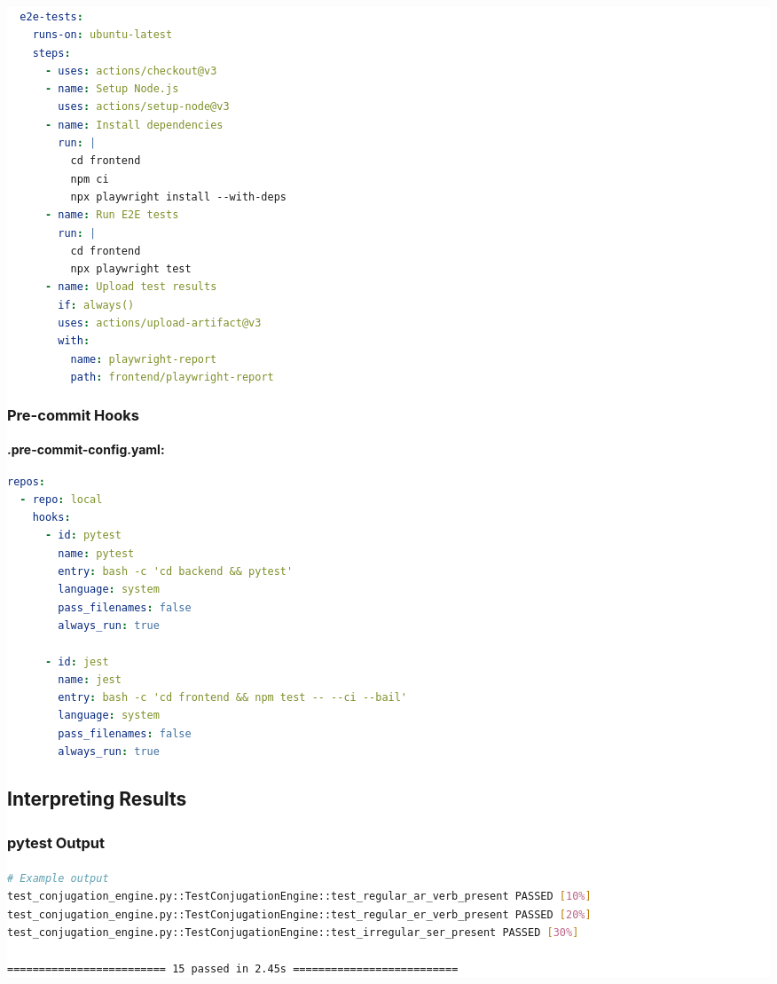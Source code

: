 ```yaml
  e2e-tests:
    runs-on: ubuntu-latest
    steps:
      - uses: actions/checkout@v3
      - name: Setup Node.js
        uses: actions/setup-node@v3
      - name: Install dependencies
        run: |
          cd frontend
          npm ci
          npx playwright install --with-deps
      - name: Run E2E tests
        run: |
          cd frontend
          npx playwright test
      - name: Upload test results
        if: always()
        uses: actions/upload-artifact@v3
        with:
          name: playwright-report
          path: frontend/playwright-report
```

### Pre-commit Hooks

**.pre-commit-config.yaml:**

```yaml
repos:
  - repo: local
    hooks:
      - id: pytest
        name: pytest
        entry: bash -c 'cd backend && pytest'
        language: system
        pass_filenames: false
        always_run: true

      - id: jest
        name: jest
        entry: bash -c 'cd frontend && npm test -- --ci --bail'
        language: system
        pass_filenames: false
        always_run: true
```

## Interpreting Results

### pytest Output

```bash
# Example output
test_conjugation_engine.py::TestConjugationEngine::test_regular_ar_verb_present PASSED [10%]
test_conjugation_engine.py::TestConjugationEngine::test_regular_er_verb_present PASSED [20%]
test_conjugation_engine.py::TestConjugationEngine::test_irregular_ser_present PASSED [30%]

========================= 15 passed in 2.45s ==========================
```
